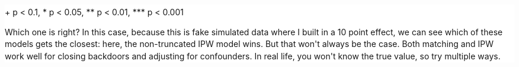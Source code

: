   </tr>
</tbody>
<tfoot><tr><td style="padding: 0; " colspan="100%">
<sup></sup> + p &lt; 0.1, * p &lt; 0.05, ** p &lt; 0.01, *** p &lt; 0.001</td></tr></tfoot>
</table>

Which one is right? In this case, because this is fake simulated data where I built in a 10 point effect, we can see which of these models gets the closest: here, the non-truncated IPW model wins. But that won't always be the case. Both matching and IPW work well for closing backdoors and adjusting for confounders. In real life, you won't know the true value, so try multiple ways.
